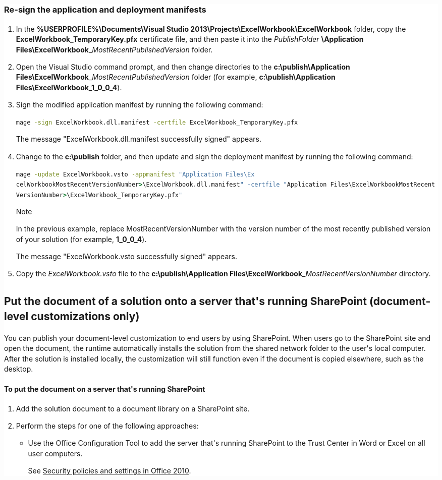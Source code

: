 
### Re-sign the application and deployment manifests

1. In the **%USERPROFILE%\Documents\Visual Studio 2013\Projects\ExcelWorkbook\ExcelWorkbook** folder, copy the **ExcelWorkbook_TemporaryKey.pfx** certificate file, and then paste it into the *PublishFolder* **\Application Files\ExcelWorkbook**\__MostRecentPublishedVersion_ folder.

2. Open the Visual Studio command prompt, and then change directories to the **c:\publish\Application Files\ExcelWorkbook**\__MostRecentPublishedVersion_ folder (for example, **c:\publish\Application Files\ExcelWorkbook_1_0_0_4**).

3. Sign the modified application manifest by running the following command:

    ```cmd
    mage -sign ExcelWorkbook.dll.manifest -certfile ExcelWorkbook_TemporaryKey.pfx
    ```

     The message "ExcelWorkbook.dll.manifest successfully signed" appears.

4. Change to the **c:\publish** folder, and then update and sign the deployment manifest by running the following command:

    ```cmd
    mage -update ExcelWorkbook.vsto -appmanifest "Application Files\Ex
    celWorkbookMostRecentVersionNumber>\ExcelWorkbook.dll.manifest" -certfile "Application Files\ExcelWorkbookMostRecentVersionNumber>\ExcelWorkbook_TemporaryKey.pfx"
    ```

    > [!NOTE]
    > In the previous example, replace MostRecentVersionNumber with the version number of the most recently published version of your solution (for example, **1_0_0_4**).

     The message "ExcelWorkbook.vsto successfully signed" appears.

5. Copy the *ExcelWorkbook.vsto* file to the **c:\publish\Application Files\ExcelWorkbook**\__MostRecentVersionNumber_ directory.

## <a name="SharePoint"></a> Put the document of a solution onto a server that's running SharePoint (document-level customizations only)
 You can publish your document-level customization to end users by using SharePoint. When users go to the SharePoint site and open the document, the runtime automatically installs the solution from the shared network folder to the user's local computer. After the solution is installed locally, the customization will still function even if the document is copied elsewhere, such as the desktop.

#### To put the document on a server that's running SharePoint

1. Add the solution document to a document library on a SharePoint site.

2. Perform the steps for one of the following approaches:

    - Use the Office Configuration Tool to add the server that's running SharePoint to the Trust Center in Word or Excel on all user computers.

         See [Security policies and settings in Office 2010](/previous-versions/office/office-2010/cc178946(v=office.14)).
